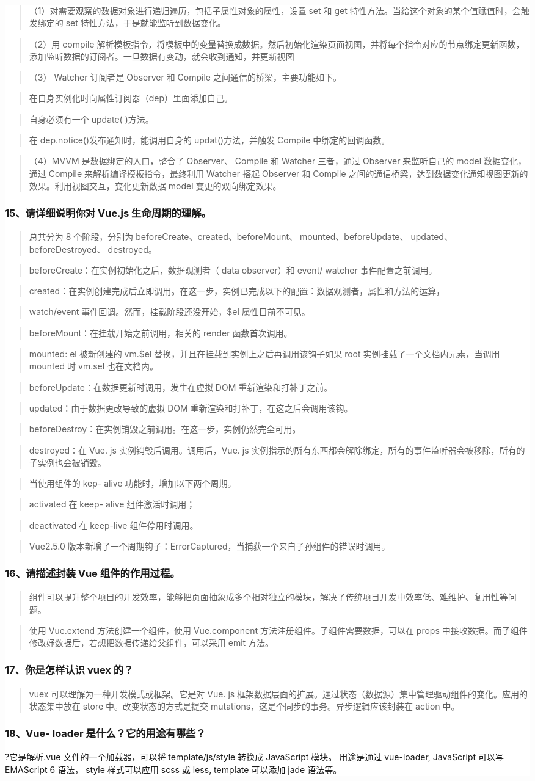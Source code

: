 > （1）对需要观察的数据对象进行递归遍历，包括子属性对象的属性，设置 set 和 get 特性方法。当给这个对象的某个值赋值时，会触发绑定的 set 特性方法，于是就能监听到数据变化。

> （2）用 compile 解析模板指令，将模板中的变量替换成数据。然后初始化渲染页面视图，并将每个指令对应的节点绑定更新函数，添加监听数据的订阅者。一旦数据有变动，就会收到通知，并更新视图

> （3） Watcher 订阅者是 Observer 和 Compile 之间通信的桥梁，主要功能如下。

> 在自身实例化时向属性订阅器（dep）里面添加自己。

> 自身必须有一个 update( )方法。

> 在 dep.notice()发布通知时，能调用自身的 updat()方法，并触发 Compile 中绑定的回调函数。

> （4）MVVM 是数据绑定的入口，整合了 Observer、 Compile 和 Watcher 三者，通过 Observer 来监听自己的 model 数据变化，通过 Compile 来解析编译模板指令，最终利用 Watcher 搭起 Observer 和 Compile 之间的通信桥梁，达到数据变化通知视图更新的效果。利用视图交互，变化更新数据 model 变更的双向绑定效果。

### 15、请详细说明你对 Vue.js 生命周期的理解。

> 总共分为 8 个阶段，分别为 beforeCreate、created、beforeMount、 mounted、beforeUpdate、 updated、 beforeDestroyed、 destroyed。

> beforeCreate：在实例初始化之后，数据观测者（ data observer）和 event/ watcher 事件配置之前调用。

> created：在实例创建完成后立即调用。在这一步，实例已完成以下的配置：数据观测者，属性和方法的运算，

> watch/event 事件回调。然而，挂载阶段还没开始，$el 属性目前不可见。

> beforeMount：在挂载开始之前调用，相关的 render 函数首次调用。

> mounted: el 被新创建的 vm.$el 替换，并且在挂载到实例上之后再调用该钩子如果 root 实例挂载了一个文档内元素，当调用 mounted 时 vm.sel 也在文档内。

> beforeUpdate：在数据更新时调用，发生在虛拟 DOM 重新渲染和打补丁之前。

> updated：由于数据更改导致的虚拟 DOM 重新渲染和打补丁，在这之后会调用该钩。

> beforeDestroy：在实例销毁之前调用。在这一步，实例仍然完全可用。

> destroyed：在 Vue. js 实例销毀后调用。调用后，Vue. js 实例指示的所有东西都会解除绑定，所有的事件监听器会被移除，所有的子实例也会被销毁。

> 当使用组件的 kep- alive 功能时，增加以下两个周期。

> activated 在 keep- alive 组件激活时调用；

> deactivated 在 keep-live 组件停用时调用。

> Vue2.5.0 版本新增了一个周期钩子：ErrorCaptured，当捕获一个来自子孙组件的错误时调用。

### 16、请描述封装 Vue 组件的作用过程。

> 组件可以提升整个项目的开发效率，能够把页面抽象成多个相对独立的模块，解决了传统项目开发中效率低、难维护、复用性等问题。

> 使用 Vue.extend 方法创建一个组件，使用 Vue.component 方法注册组件。子组件需要数据，可以在 props 中接收数据。而子组件修改妤数据后，若想把数据传递给父组件，可以采用 emit 方法。

### 17、你是怎样认识 vuex 的？

> vuex 可以理解为一种开发模式或框架。它是对 Vue. js 框架数据层面的扩展。通过状态（数据源）集中管理驱动组件的变化。应用的状态集中放在 store 中。改变状态的方式是提交 mutations，这是个同步的事务。异步逻辑应该封装在 action 中。

### 18、Vue- loader 是什么？它的用途有哪些？

?它是解析.vue 文件的一个加载器，可以将 template/js/style 转换成 JavaScript 模块。
用途是通过 vue-loader, JavaScript 可以写 EMAScript 6 语法， style 样式可以应用 scss 或 less, template 可以添加 jade 语法等。

